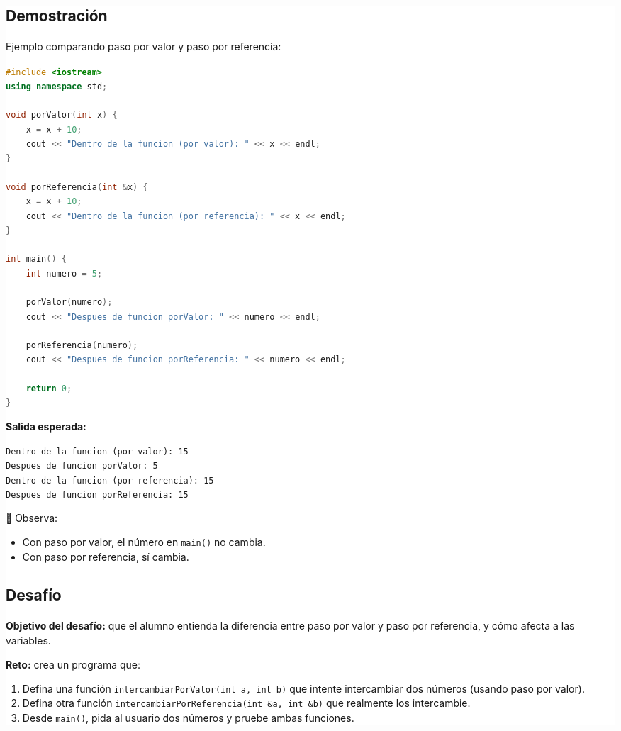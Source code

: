 ## Demostración
Ejemplo comparando paso por valor y paso por referencia:

```cpp
#include <iostream>
using namespace std;

void porValor(int x) {
    x = x + 10;
    cout << "Dentro de la funcion (por valor): " << x << endl;
}

void porReferencia(int &x) {
    x = x + 10;
    cout << "Dentro de la funcion (por referencia): " << x << endl;
}

int main() {
    int numero = 5;

    porValor(numero);
    cout << "Despues de funcion porValor: " << numero << endl;

    porReferencia(numero);
    cout << "Despues de funcion porReferencia: " << numero << endl;

    return 0;
}
```

**Salida esperada:**
```
Dentro de la funcion (por valor): 15
Despues de funcion porValor: 5
Dentro de la funcion (por referencia): 15
Despues de funcion porReferencia: 15
```

📌 Observa:
- Con paso por valor, el número en `main()` no cambia.
- Con paso por referencia, sí cambia.

## Desafío
**Objetivo del desafío:** que el alumno entienda la diferencia entre paso por valor y paso por referencia, y cómo afecta a las variables.

**Reto:** crea un programa que:
1. Defina una función `intercambiarPorValor(int a, int b)` que intente intercambiar dos números (usando paso por valor).
2. Defina otra función `intercambiarPorReferencia(int &a, int &b)` que realmente los intercambie.
3. Desde `main()`, pida al usuario dos números y pruebe ambas funciones.

